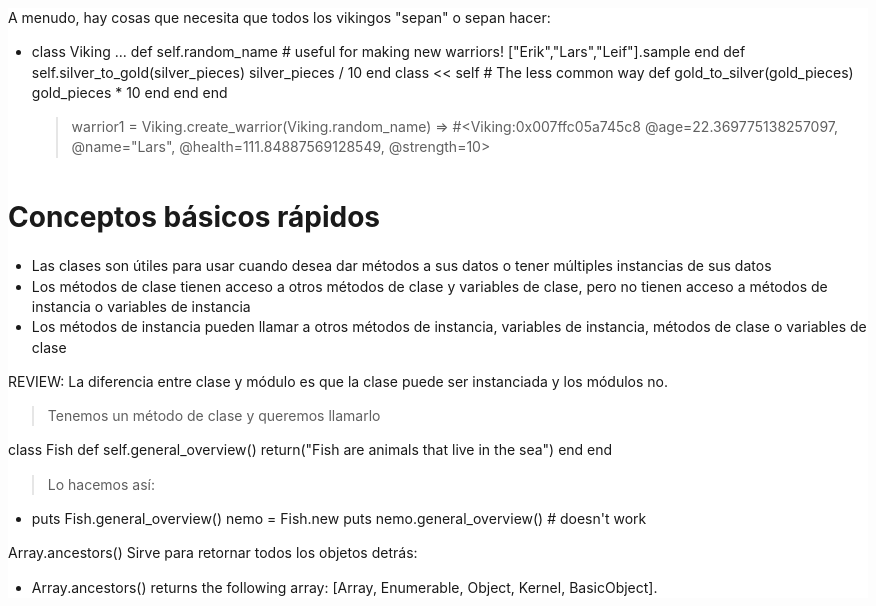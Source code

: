 A menudo, hay cosas que necesita que todos los vikingos "sepan" o sepan hacer:

- class Viking
  ...
  def self.random_name # useful for making new warriors!
  ["Erik","Lars","Leif"].sample
  end
  def self.silver_to_gold(silver_pieces)
  silver_pieces / 10
  end
  class << self # The less common way
  def gold_to_silver(gold_pieces)
  gold_pieces \* 10
  end
  end
  end
  > warrior1 = Viking.create_warrior(Viking.random_name)
  > => #<Viking:0x007ffc05a745c8 @age=22.369775138257097, @name="Lars", @health=111.84887569128549, @strength=10>

# Conceptos básicos rápidos

- Las clases son útiles para usar cuando desea dar métodos a sus datos o tener múltiples instancias de sus datos
- Los métodos de clase tienen acceso a otros métodos de clase y variables de clase, pero no tienen acceso a métodos de instancia o variables de instancia
- Los métodos de instancia pueden llamar a otros métodos de instancia, variables de instancia, métodos de clase o variables de clase

REVIEW: La diferencia entre clase y módulo es que la clase puede ser instanciada y los módulos no.

> Tenemos un método de clase y queremos llamarlo

class Fish
def self.general_overview()
return("Fish are animals that live in the sea")
end
end

> Lo hacemos así:

- puts Fish.general_overview()
  nemo = Fish.new
  puts nemo.general_overview() # doesn't work

Array.ancestors() Sirve para retornar todos los objetos detrás:

- Array.ancestors() returns the following array: [Array, Enumerable, Object, Kernel, BasicObject].
